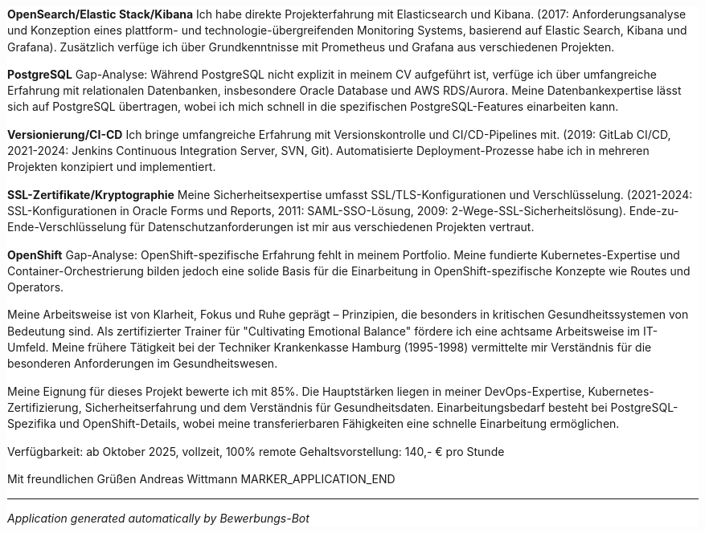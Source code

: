 **OpenSearch/Elastic Stack/Kibana**
Ich habe direkte Projekterfahrung mit Elasticsearch und Kibana. (2017: Anforderungsanalyse und Konzeption eines plattform- und technologie-übergreifenden Monitoring Systems, basierend auf Elastic Search, Kibana und Grafana). Zusätzlich verfüge ich über Grundkenntnisse mit Prometheus und Grafana aus verschiedenen Projekten.

**PostgreSQL**
Gap-Analyse: Während PostgreSQL nicht explizit in meinem CV aufgeführt ist, verfüge ich über umfangreiche Erfahrung mit relationalen Datenbanken, insbesondere Oracle Database und AWS RDS/Aurora. Meine Datenbankexpertise lässt sich auf PostgreSQL übertragen, wobei ich mich schnell in die spezifischen PostgreSQL-Features einarbeiten kann.

**Versionierung/CI-CD**
Ich bringe umfangreiche Erfahrung mit Versionskontrolle und CI/CD-Pipelines mit. (2019: GitLab CI/CD, 2021-2024: Jenkins Continuous Integration Server, SVN, Git). Automatisierte Deployment-Prozesse habe ich in mehreren Projekten konzipiert und implementiert.

**SSL-Zertifikate/Kryptographie**
Meine Sicherheitsexpertise umfasst SSL/TLS-Konfigurationen und Verschlüsselung. (2021-2024: SSL-Konfigurationen in Oracle Forms und Reports, 2011: SAML-SSO-Lösung, 2009: 2-Wege-SSL-Sicherheitslösung). Ende-zu-Ende-Verschlüsselung für Datenschutzanforderungen ist mir aus verschiedenen Projekten vertraut.

**OpenShift**
Gap-Analyse: OpenShift-spezifische Erfahrung fehlt in meinem Portfolio. Meine fundierte Kubernetes-Expertise und Container-Orchestrierung bilden jedoch eine solide Basis für die Einarbeitung in OpenShift-spezifische Konzepte wie Routes und Operators.

Meine Arbeitsweise ist von Klarheit, Fokus und Ruhe geprägt – Prinzipien, die besonders in kritischen Gesundheitssystemen von Bedeutung sind. Als zertifizierter Trainer für "Cultivating Emotional Balance" fördere ich eine achtsame Arbeitsweise im IT-Umfeld. Meine frühere Tätigkeit bei der Techniker Krankenkasse Hamburg (1995-1998) vermittelte mir Verständnis für die besonderen Anforderungen im Gesundheitswesen.

Meine Eignung für dieses Projekt bewerte ich mit 85%. Die Hauptstärken liegen in meiner DevOps-Expertise, Kubernetes-Zertifizierung, Sicherheitserfahrung und dem Verständnis für Gesundheitsdaten. Einarbeitungsbedarf besteht bei PostgreSQL-Spezifika und OpenShift-Details, wobei meine transferierbaren Fähigkeiten eine schnelle Einarbeitung ermöglichen.

Verfügbarkeit: ab Oktober 2025, vollzeit, 100% remote
Gehaltsvorstellung: 140,- € pro Stunde

Mit freundlichen Grüßen
Andreas Wittmann
MARKER_APPLICATION_END


---
*Application generated automatically by Bewerbungs-Bot*